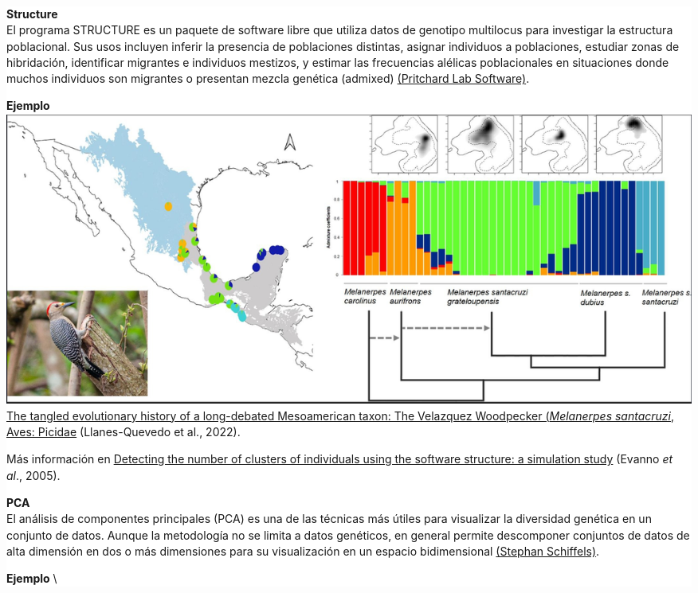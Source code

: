 **Structure** \
El programa STRUCTURE es un paquete de software libre que utiliza datos de genotipo multilocus para investigar la estructura poblacional. Sus usos incluyen inferir la presencia de poblaciones distintas, asignar individuos a poblaciones, estudiar zonas de hibridación, identificar migrantes e individuos mestizos, y estimar las frecuencias alélicas poblacionales en situaciones donde muchos individuos son migrantes o presentan mezcla genética (admixed) [(Pritchard Lab Software)](https://web.stanford.edu/group/pritchardlab/software.html). 

**Ejemplo**
![](../images/Structures.png)
[The tangled evolutionary history of a long-debated Mesoamerican taxon: The Velazquez Woodpecker (*Melanerpes santacruzi*, Aves: Picidae](linkinghub.elsevier.com/retrieve/pii/S1055-7903(22)00058-6) (Llanes-Quevedo et al., 2022).

Más información en [Detecting the number of clusters of individuals using the software structure: a simulation study](https://onlinelibrary.wiley.com/doi/abs/10.1111/j.1365-294X.2005.02553.x?casa_token=5pdjQdWObikAAAAA%3AYN0G1b4jGi7S7TNAnqv68PGqOe992cFkGN47NMnihhT_PGyfAcqgdGmEbQBIErfQVLCrGW4IYMMaocWm) (Evanno *et al*., 2005).

**PCA** \
El análisis de componentes principales (PCA) es una de las técnicas más útiles para visualizar la diversidad genética en un conjunto de datos. Aunque la metodología no se limita a datos genéticos, en general permite descomponer conjuntos de datos de alta dimensión en dos o más dimensiones para su visualización en un espacio bidimensional [(Stephan Schiffels)](https://comppopgenworkshop2019-readthedocs-io.translate.goog/en/latest/contents/03_pca/pca.html?_x_tr_sl=en&_x_tr_tl=es&_x_tr_hl=es&_x_tr_pto=tc).

**Ejemplo** \